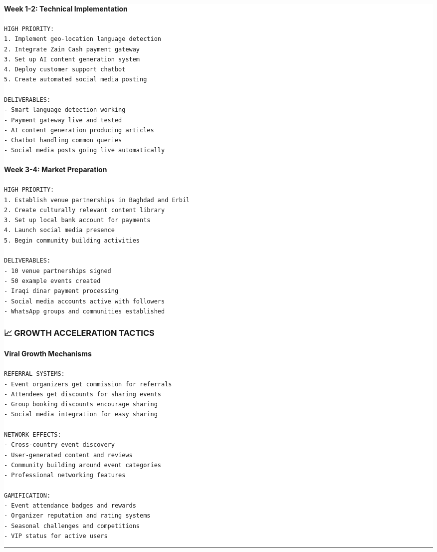 #### **Week 1-2: Technical Implementation**
```
HIGH PRIORITY:
1. Implement geo-location language detection
2. Integrate Zain Cash payment gateway
3. Set up AI content generation system
4. Deploy customer support chatbot
5. Create automated social media posting

DELIVERABLES:
- Smart language detection working
- Payment gateway live and tested
- AI content generation producing articles
- Chatbot handling common queries
- Social media posts going live automatically
```

#### **Week 3-4: Market Preparation**
```
HIGH PRIORITY:
1. Establish venue partnerships in Baghdad and Erbil
2. Create culturally relevant content library
3. Set up local bank account for payments
4. Launch social media presence
5. Begin community building activities

DELIVERABLES:
- 10 venue partnerships signed
- 50 example events created
- Iraqi dinar payment processing
- Social media accounts active with followers
- WhatsApp groups and communities established
```

### **📈 GROWTH ACCELERATION TACTICS**

#### **Viral Growth Mechanisms**
```
REFERRAL SYSTEMS:
- Event organizers get commission for referrals
- Attendees get discounts for sharing events
- Group booking discounts encourage sharing
- Social media integration for easy sharing

NETWORK EFFECTS:
- Cross-country event discovery
- User-generated content and reviews
- Community building around event categories
- Professional networking features

GAMIFICATION:
- Event attendance badges and rewards
- Organizer reputation and rating systems
- Seasonal challenges and competitions
- VIP status for active users
```

---